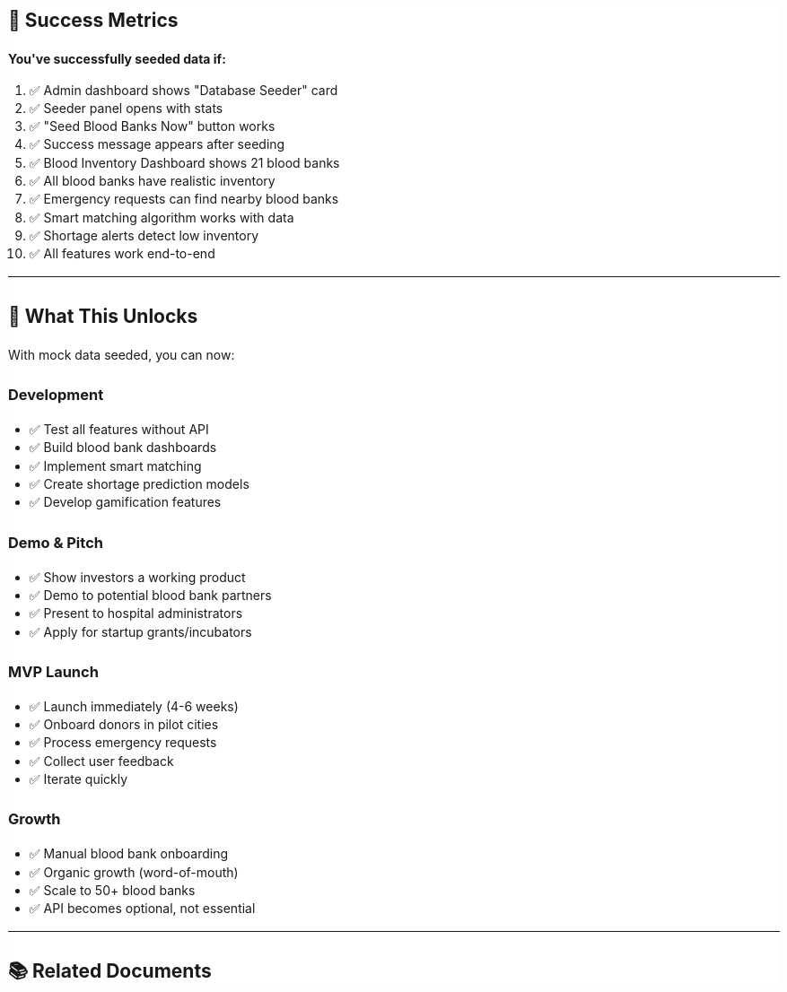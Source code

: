 
## 🎉 Success Metrics

**You've successfully seeded data if:**

1. ✅ Admin dashboard shows "Database Seeder" card
2. ✅ Seeder panel opens with stats
3. ✅ "Seed Blood Banks Now" button works
4. ✅ Success message appears after seeding
5. ✅ Blood Inventory Dashboard shows 21 blood banks
6. ✅ All blood banks have realistic inventory
7. ✅ Emergency requests can find nearby blood banks
8. ✅ Smart matching algorithm works with data
9. ✅ Shortage alerts detect low inventory
10. ✅ All features work end-to-end

---

## 🚀 What This Unlocks

With mock data seeded, you can now:

### **Development**
- ✅ Test all features without API
- ✅ Build blood bank dashboards
- ✅ Implement smart matching
- ✅ Create shortage prediction models
- ✅ Develop gamification features

### **Demo & Pitch**
- ✅ Show investors a working product
- ✅ Demo to potential blood bank partners
- ✅ Present to hospital administrators
- ✅ Apply for startup grants/incubators

### **MVP Launch**
- ✅ Launch immediately (4-6 weeks)
- ✅ Onboard donors in pilot cities
- ✅ Process emergency requests
- ✅ Collect user feedback
- ✅ Iterate quickly

### **Growth**
- ✅ Manual blood bank onboarding
- ✅ Organic growth (word-of-mouth)
- ✅ Scale to 50+ blood banks
- ✅ API becomes optional, not essential

---

## 📚 Related Documents
